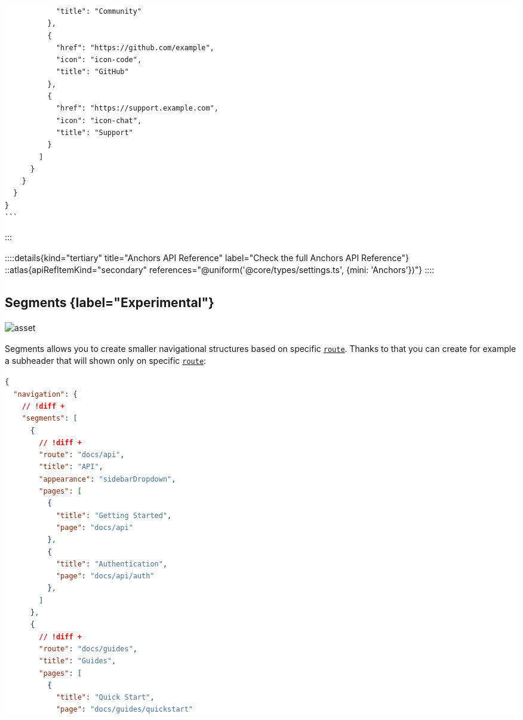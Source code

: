                 "title": "Community"
              },
              {
                "href": "https://github.com/example",
                "icon": "icon-code",
                "title": "GitHub"
              },
              {
                "href": "https://support.example.com",
                "icon": "icon-chat",
                "title": "Support"
              }
            ]
          }
        }
      }
    }
    ```
:::


::::details{kind="tertiary" title="Anchors API Reference" label="Check the full Anchors API Reference"}
  ::atlas{apiRefItemKind="secondary" references="@uniform('@core/types/settings.ts', {mini: 'Anchors'})"}
::::

## Segments {label="Experimental"}

![asset](/public/assets/Segments.png)

Segments allows you to create smaller navigational structures based on specific [`route`](/docs/guides/navigation#routing).
Thanks to that you can create for example a subheader that will shown only on specific [`route`](/docs/guides/navigation#routing): 

```json [!scroll descHead="Tip" desc="Check out how to create a subheader using segments [here](https://github.com/xyd-js/navigation-samples/tree/master/subheader)."]
{
  "navigation": {
    // !diff +
    "segments": [
      {
        // !diff +
        "route": "docs/api",
        "title": "API",
        "appearance": "sidebarDropdown",
        "pages": [
          {
            "title": "Getting Started",
            "page": "docs/api"
          },
          {
            "title": "Authentication",
            "page": "docs/api/auth"
          },
        ]
      },
      {
        // !diff +
        "route": "docs/guides",
        "title": "Guides",
        "pages": [
          {
            "title": "Quick Start",
            "page": "docs/guides/quickstart"
```